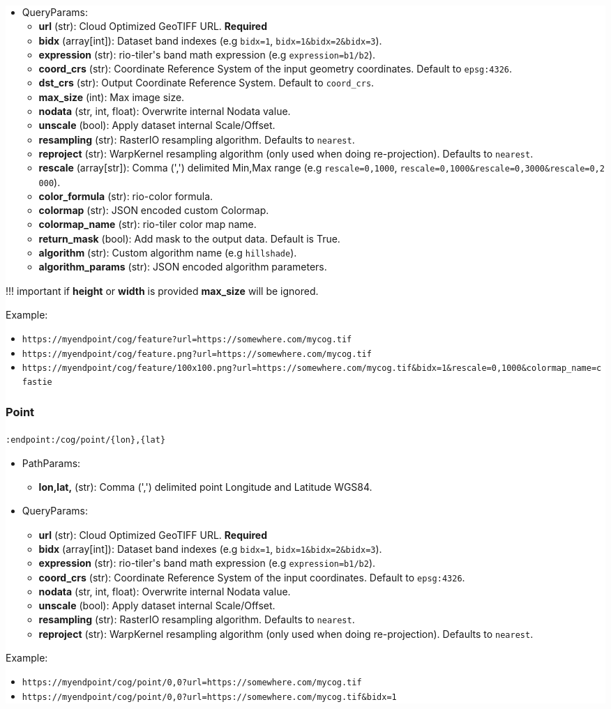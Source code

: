 - QueryParams:
    - **url** (str): Cloud Optimized GeoTIFF URL. **Required**
    - **bidx** (array[int]): Dataset band indexes (e.g `bidx=1`, `bidx=1&bidx=2&bidx=3`).
    - **expression** (str): rio-tiler's band math expression (e.g `expression=b1/b2`).
    - **coord_crs** (str): Coordinate Reference System of the input geometry coordinates. Default to `epsg:4326`.
    - **dst_crs** (str): Output Coordinate Reference System. Default to `coord_crs`.
    - **max_size** (int): Max image size.
    - **nodata** (str, int, float): Overwrite internal Nodata value.
    - **unscale** (bool): Apply dataset internal Scale/Offset.
    - **resampling** (str): RasterIO resampling algorithm. Defaults to `nearest`.
    - **reproject** (str): WarpKernel resampling algorithm (only used when doing re-projection). Defaults to `nearest`.
    - **rescale** (array[str]): Comma (',') delimited Min,Max range (e.g `rescale=0,1000`, `rescale=0,1000&rescale=0,3000&rescale=0,2000`).
    - **color_formula** (str): rio-color formula.
    - **colormap** (str): JSON encoded custom Colormap.
    - **colormap_name** (str): rio-tiler color map name.
    - **return_mask** (bool): Add mask to the output data. Default is True.
    - **algorithm** (str): Custom algorithm name (e.g `hillshade`).
    - **algorithm_params** (str): JSON encoded algorithm parameters.

!!! important
    if **height** or **width** is provided **max_size** will be ignored.

Example:

- `https://myendpoint/cog/feature?url=https://somewhere.com/mycog.tif`
- `https://myendpoint/cog/feature.png?url=https://somewhere.com/mycog.tif`
- `https://myendpoint/cog/feature/100x100.png?url=https://somewhere.com/mycog.tif&bidx=1&rescale=0,1000&colormap_name=cfastie`

### Point

`:endpoint:/cog/point/{lon},{lat}`

- PathParams:
    - **lon,lat,** (str): Comma (',') delimited point Longitude and Latitude WGS84.

- QueryParams:
    - **url** (str): Cloud Optimized GeoTIFF URL. **Required**
    - **bidx** (array[int]): Dataset band indexes (e.g `bidx=1`, `bidx=1&bidx=2&bidx=3`).
    - **expression** (str): rio-tiler's band math expression (e.g `expression=b1/b2`).
    - **coord_crs** (str): Coordinate Reference System of the input coordinates. Default to `epsg:4326`.
    - **nodata** (str, int, float): Overwrite internal Nodata value.
    - **unscale** (bool): Apply dataset internal Scale/Offset.
    - **resampling** (str): RasterIO resampling algorithm. Defaults to `nearest`.
    - **reproject** (str): WarpKernel resampling algorithm (only used when doing re-projection). Defaults to `nearest`.

Example:

- `https://myendpoint/cog/point/0,0?url=https://somewhere.com/mycog.tif`
- `https://myendpoint/cog/point/0,0?url=https://somewhere.com/mycog.tif&bidx=1`
